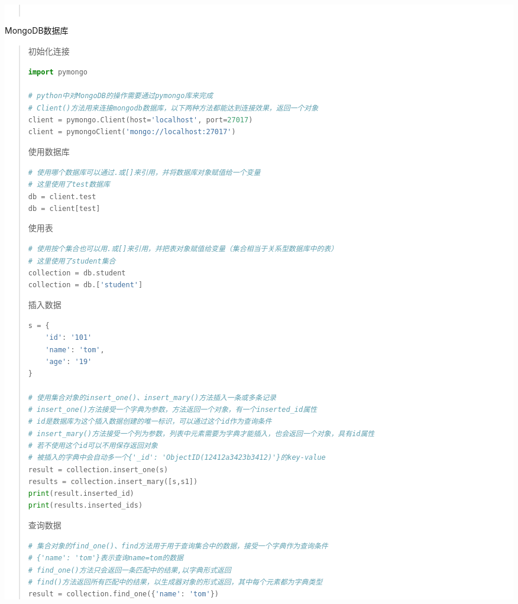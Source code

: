 >```
>
>

MongoDB数据库

> 初始化连接
>
> ```python
> import pymongo
> 
> # python中对MongoDB的操作需要通过pymongo库来完成
> # Client()方法用来连接mongodb数据库，以下两种方法都能达到连接效果，返回一个对象
> client = pymongo.Client(host='localhost', port=27017)
> client = pymongoClient('mongo://localhost:27017')
> ```
>
> 使用数据库
>
> ```python
> # 使用哪个数据库可以通过.或[]来引用，并将数据库对象赋值给一个变量
> # 这里使用了test数据库
> db = client.test
> db = client[test]
> ```
>
> 使用表
>
> ```python
> # 使用按个集合也可以用.或[]来引用，并把表对象赋值给变量（集合相当于关系型数据库中的表）
> # 这里使用了student集合
> collection = db.student
> collection = db.['student']
> ```
>
> 插入数据
>
> ```python
> s = {
>     'id': '101'
>     'name': 'tom',
>     'age': '19'
> }
> 
> # 使用集合对象的insert_one()、insert_mary()方法插入一条或多条记录
> # insert_one()方法接受一个字典为参数，方法返回一个对象，有一个inserted_id属性
> # id是数据库为这个插入数据创建的唯一标识，可以通过这个id作为查询条件
> # insert_mary()方法接受一个列为参数，列表中元素需要为字典才能插入，也会返回一个对象，具有id属性
> # 若不使用这个id可以不用保存返回对象
> # 被插入的字典中会自动多一个{'_id': 'ObjectID(12412a3423b3412)'}的key-value
> result = collection.insert_one(s)
> results = collection.insert_mary([s,s1])
> print(result.inserted_id)
> print(results.inserted_ids)
> ```
>
> 查询数据
>
> ```python
> # 集合对象的find_one()、find方法用于用于查询集合中的数据，接受一个字典作为查询条件
> # {'name': 'tom'}表示查询name=tom的数据
> # find_one()方法只会返回一条匹配中的结果,以字典形式返回
> # find()方法返回所有匹配中的结果，以生成器对象的形式返回，其中每个元素都为字典类型
> result = collection.find_one({'name': 'tom'})